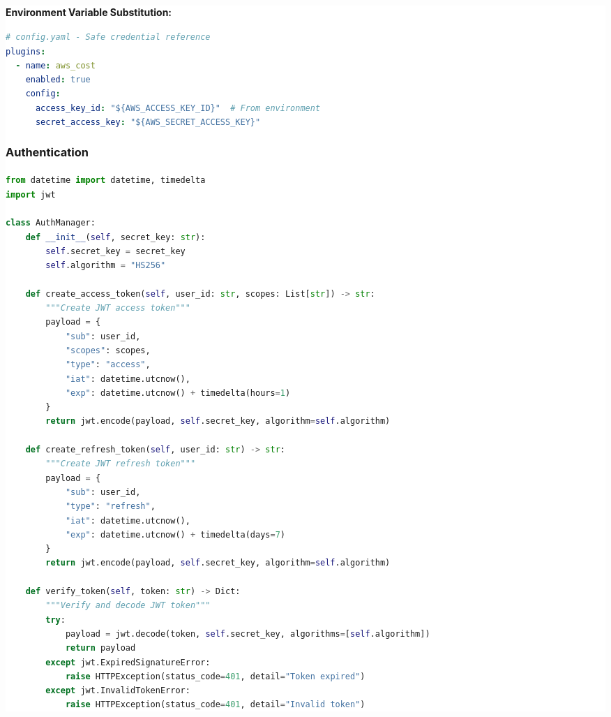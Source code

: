 **Environment Variable Substitution:**

```yaml
# config.yaml - Safe credential reference
plugins:
  - name: aws_cost
    enabled: true
    config:
      access_key_id: "${AWS_ACCESS_KEY_ID}"  # From environment
      secret_access_key: "${AWS_SECRET_ACCESS_KEY}"
```

### Authentication

```python
from datetime import datetime, timedelta
import jwt

class AuthManager:
    def __init__(self, secret_key: str):
        self.secret_key = secret_key
        self.algorithm = "HS256"
    
    def create_access_token(self, user_id: str, scopes: List[str]) -> str:
        """Create JWT access token"""
        payload = {
            "sub": user_id,
            "scopes": scopes,
            "type": "access",
            "iat": datetime.utcnow(),
            "exp": datetime.utcnow() + timedelta(hours=1)
        }
        return jwt.encode(payload, self.secret_key, algorithm=self.algorithm)
    
    def create_refresh_token(self, user_id: str) -> str:
        """Create JWT refresh token"""
        payload = {
            "sub": user_id,
            "type": "refresh",
            "iat": datetime.utcnow(),
            "exp": datetime.utcnow() + timedelta(days=7)
        }
        return jwt.encode(payload, self.secret_key, algorithm=self.algorithm)
    
    def verify_token(self, token: str) -> Dict:
        """Verify and decode JWT token"""
        try:
            payload = jwt.decode(token, self.secret_key, algorithms=[self.algorithm])
            return payload
        except jwt.ExpiredSignatureError:
            raise HTTPException(status_code=401, detail="Token expired")
        except jwt.InvalidTokenError:
            raise HTTPException(status_code=401, detail="Invalid token")
```
